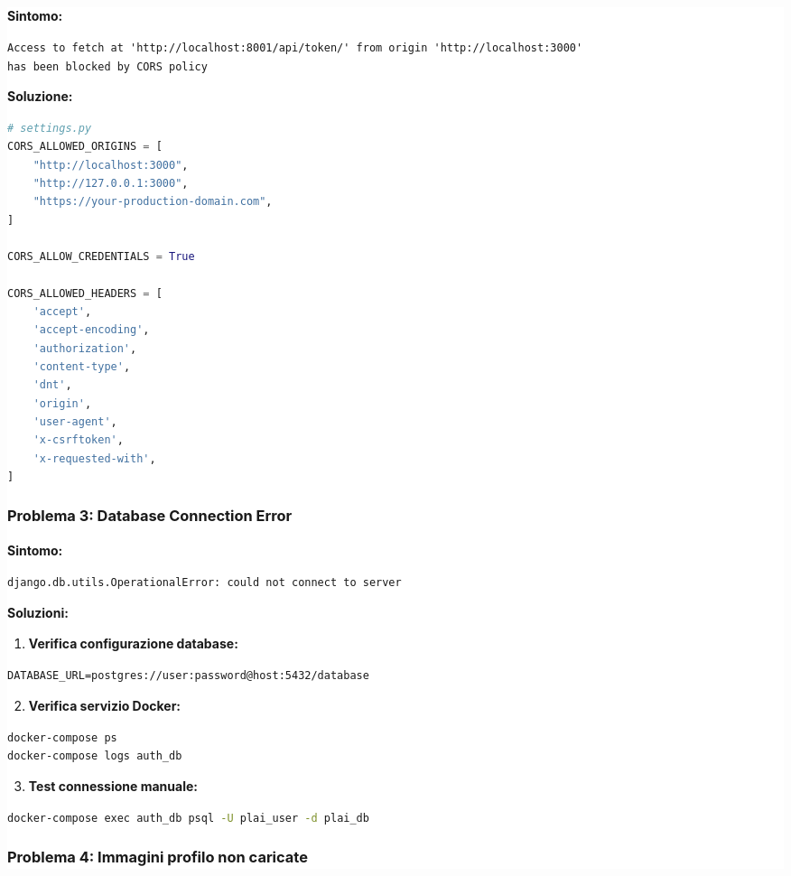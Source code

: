**Sintomo:**
```
Access to fetch at 'http://localhost:8001/api/token/' from origin 'http://localhost:3000' 
has been blocked by CORS policy
```

**Soluzione:**
```python
# settings.py
CORS_ALLOWED_ORIGINS = [
    "http://localhost:3000",
    "http://127.0.0.1:3000",
    "https://your-production-domain.com",
]

CORS_ALLOW_CREDENTIALS = True

CORS_ALLOWED_HEADERS = [
    'accept',
    'accept-encoding',
    'authorization',
    'content-type',
    'dnt',
    'origin',
    'user-agent',
    'x-csrftoken',
    'x-requested-with',
]
```

### Problema 3: Database Connection Error

**Sintomo:**
```
django.db.utils.OperationalError: could not connect to server
```

**Soluzioni:**

1. **Verifica configurazione database:**
```env
DATABASE_URL=postgres://user:password@host:5432/database
```

2. **Verifica servizio Docker:**
```bash
docker-compose ps
docker-compose logs auth_db
```

3. **Test connessione manuale:**
```bash
docker-compose exec auth_db psql -U plai_user -d plai_db
```

### Problema 4: Immagini profilo non caricate
